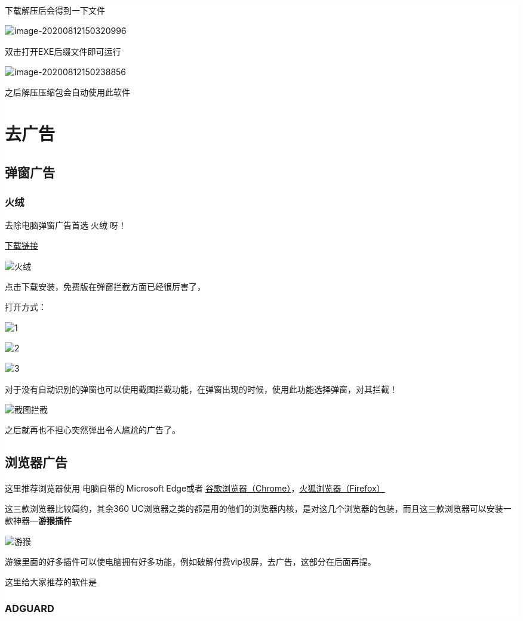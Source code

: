下载解压后会得到一下文件

![image-20200812150320996](https://cdn.jsdelivr.net/gh/wkif/ImageHosting/img/20200812150321.png)

双击打开EXE后缀文件即可运行

![image-20200812150238856](https://cdn.jsdelivr.net/gh/wkif/ImageHosting/img/20200812150238.png)

之后解压压缩包会自动使用此软件

# [](#去广告 "去广告")去广告

## [](#弹窗广告 "弹窗广告")弹窗广告

### [](#火绒 "火绒")火绒

去除电脑弹窗广告首选 火绒 呀！

[下载链接](https://www.huorong.cn/person5.html)

![火绒](https://gitee.com/wkkif/PicGoimg/raw/master/img/20200812114804.png)

点击下载安装，免费版在弹窗拦截方面已经很厉害了，

打开方式：

![1](https://gitee.com/wkkif/PicGoimg/raw/master/img/20200812115002.png)

![2](https://gitee.com/wkkif/PicGoimg/raw/master/img/20200812115021.png)

![3](https://gitee.com/wkkif/PicGoimg/raw/master/img/20200812115050.png)

对于没有自动识别的弹窗也可以使用截图拦截功能，在弹窗出现的时候，使用此功能选择弹窗，对其拦截！

![截图拦截](https://gitee.com/wkkif/PicGoimg/raw/master/img/20200812115145.png)

之后就再也不担心突然弹出令人尴尬的广告了。

## [](#浏览器广告 "浏览器广告")浏览器广告

这里推荐浏览器使用 电脑自带的  Microsoft Edge或者 [谷歌浏览器（Chrome）](https://www.google.cn/chrome/index.html)，[火狐浏览器（Firefox）](https://www.firefox.com.cn/)

这三款浏览器比较简约，其余360 UC浏览器之类的都是用的他们的浏览器内核，是对这几个浏览器的包装，而且这三款浏览器可以安装一款神器—**游猴插件**

![游猴](https://gitee.com/wkkif/PicGoimg/raw/master/img/20200812120141.png)

游猴里面的好多插件可以使电脑拥有好多功能，例如破解付费vip视屏，去广告，这部分在后面再提。

这里给大家推荐的软件是

### [](#ADGUARD "ADGUARD")ADGUARD
